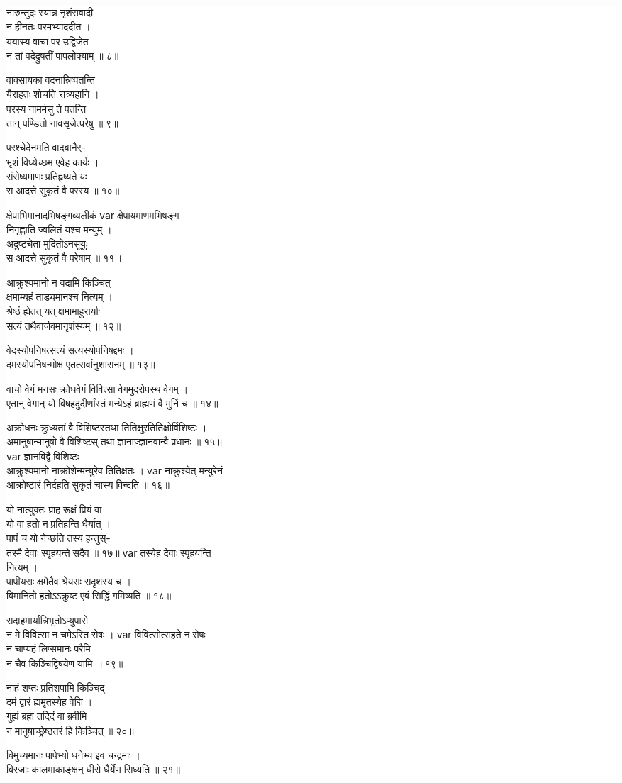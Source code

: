नारुन्तुदः स्यान्न नृशंसवादी  
न हीनतः परमभ्याददीत ।  
ययास्य वाचा पर उद्विजेत  
न तां वदेद्रुषतीं पापलोक्याम् ॥ ८॥  
  
वाक्सायका वदनान्निष्पतन्ति  
यैराहतः शोचति रात्र्यहानि ।  
परस्य नामर्मसु ते पतन्ति  
तान् पण्डितो नावसृजेत्परेषु ॥ ९॥  
  
परश्चेदेनमति वादबानैर्-  
भृशं विध्येच्छम एवेह कार्यः ।  
संरोष्यमाणः प्रतिहृष्यते यः  
स आदत्ते सुकृतं वै परस्य ॥ १०॥  
  
क्षेपाभिमानादभिषङ्गव्यलीकं  var  क्षेपायमाणमभिषङ्ग  
निगृह्णाति ज्वलितं यश्च मन्युम् ।  
अदुष्टचेता मुदितोऽनसूयुः  
स आदत्ते सुकृतं वै परेषाम् ॥ ११॥  
  
आक्रुश्यमानो न वदामि किञ्चित्  
क्षमाम्यहं ताड्यमानश्च नित्यम् ।  
श्रेष्ठं ह्येतत् यत् क्षमामाहुरार्याः  
सत्यं तथैवार्जवमानृशंस्यम् ॥ १२॥  
  
वेदस्योपनिषत्सत्यं सत्यस्योपनिषद्दमः ।  
दमस्योपनिषन्मोक्षं एतत्सर्वानुशासनम् ॥ १३॥  
  
वाचो वेगं मनसः क्रोधवेगं विवित्सा वेगमुदरोपस्थ वेगम् ।   
एतान् वेगान् यो विषहदुदीर्णांस्तं मन्येऽहं ब्राह्मणं वै मुनिं च ॥ १४॥  
  
अक्रोधनः क्रुध्यतां वै विशिष्टस्तथा तितिक्षुरतितिक्षोर्विशिष्टः ।  
अमानुषान्मानुषो वै विशिष्टस् तथा ज्ञानाज्ज्ञानवान्वै प्रधानः ॥ १५॥   
 var  ज्ञानविद्वै विशिष्टः  
आक्रुश्यमानो नाक्रोशेन्मन्युरेव तितिक्षतः ।  var  नाक्रुश्येत् मन्युरेनं  
आक्रोष्टारं निर्दहति सुकृतं चास्य विन्दति ॥ १६॥  
  
यो नात्युक्तः प्राह रूक्षं प्रियं वा  
यो वा हतो न प्रतिहन्ति धैर्यात् ।  
पापं च यो नेच्छति तस्य हन्तुस्-  
तस्मै देवाः स्पृहयन्ते सदैव ॥ १७॥  var  तस्येह देवाः स्पृहयन्ति  
नित्यम् ।  
पापीयसः क्षमेतैव श्रेयसः सदृशस्य च ।  
विमानितो हतोऽऽक्रुष्ट एवं सिद्धिं गमिष्यति ॥ १८॥  
  
सदाहमार्यान्निभृतोऽप्युपासे  
न मे विवित्सा न चमेऽस्ति रोषः ।  var  विवित्सोत्सहते न रोषः  
न चाप्यहं लिप्समानः परैमि  
न चैव किञ्चिद्विषयेण यामि ॥ १९॥  
  
नाहं शप्तः प्रतिशपामि किञ्चिद्  
दमं द्वारं ह्यमृतस्येह वेद्मि ।  
गुह्यं ब्रह्म तदिदं वा ब्रवीमि  
न मानुषाच्छ्रेष्ठतरं हि किञ्चित् ॥ २०॥  
  
विमुच्यमानः पापेभ्यो धनेभ्य इव चन्द्रमाः ।  
विरजाः कालमाकाङ्क्षन् धीरो धैर्येण सिध्यति ॥ २१॥  
  